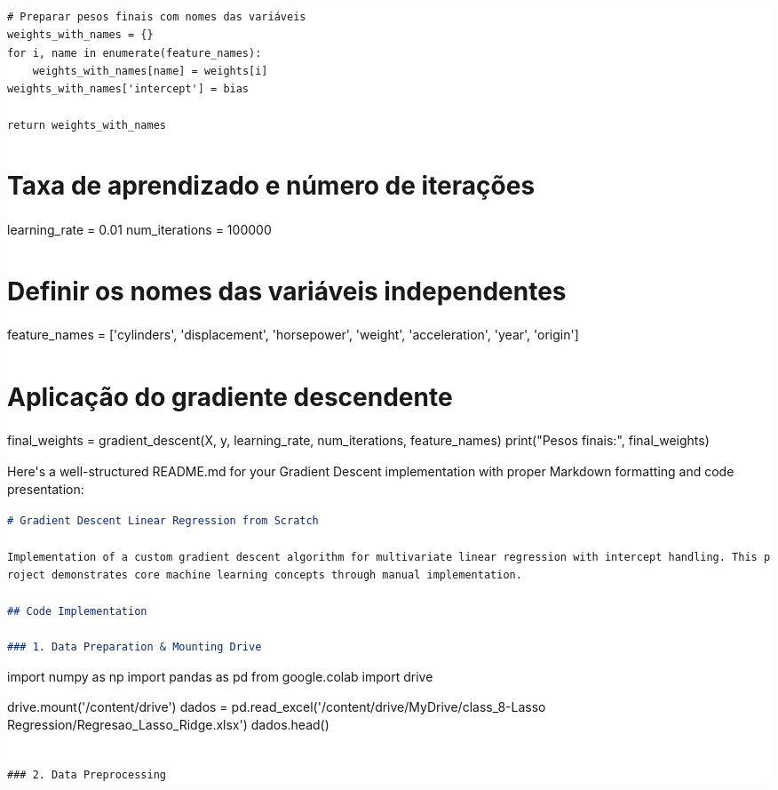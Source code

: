     # Preparar pesos finais com nomes das variáveis
    weights_with_names = {}
    for i, name in enumerate(feature_names):
        weights_with_names[name] = weights[i]
    weights_with_names['intercept'] = bias
    
    return weights_with_names
    
# Taxa de aprendizado e número de iterações

learning_rate = 0.01
num_iterations = 100000

# Definir os nomes das variáveis independentes

feature_names = ['cylinders', 'displacement', 'horsepower', 'weight', 'acceleration', 'year', 'origin']

# Aplicação do gradiente descendente

final_weights = gradient_descent(X, y, learning_rate, num_iterations, feature_names)
print("Pesos finais:", final_weights)

Here's a well-structured README.md for your Gradient Descent implementation with proper Markdown formatting and code presentation:

```markdown
# Gradient Descent Linear Regression from Scratch

Implementation of a custom gradient descent algorithm for multivariate linear regression with intercept handling. This project demonstrates core machine learning concepts through manual implementation.

## Code Implementation

### 1. Data Preparation & Mounting Drive
```

import numpy as np
import pandas as pd
from google.colab import drive

drive.mount('/content/drive')
dados = pd.read_excel('/content/drive/MyDrive/class_8-Lasso Regression/Regresao_Lasso_Ridge.xlsx')
dados.head()

```

### 2. Data Preprocessing
```
